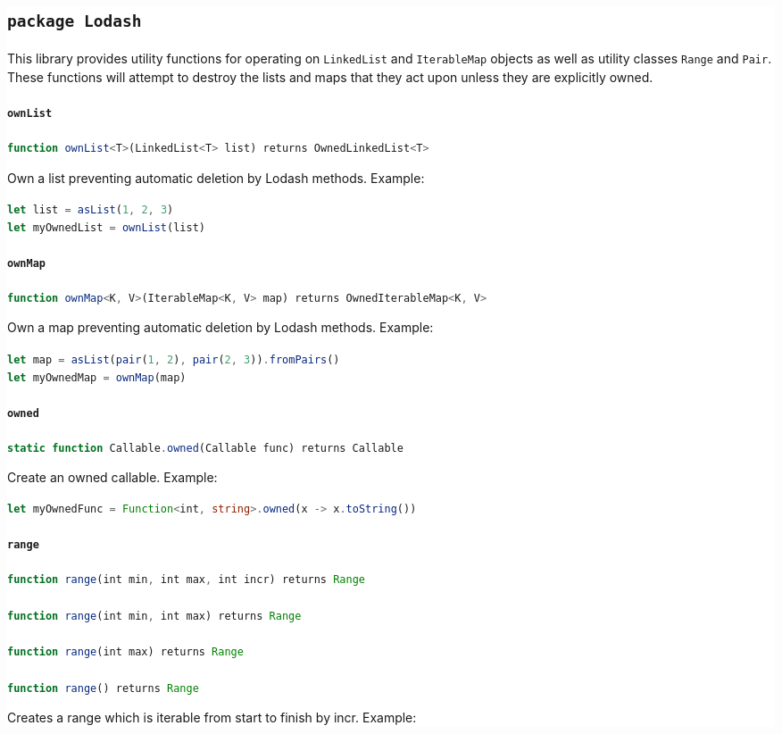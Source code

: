 ## `package Lodash`

This library provides utility functions for operating on `LinkedList`
and `IterableMap` objects as well as utility classes `Range` and `Pair`.
These functions will attempt to destroy the lists and maps
that they act upon unless they are explicitly owned.

#### `ownList`

```typescript
function ownList<T>(LinkedList<T> list) returns OwnedLinkedList<T>
```

Own a list preventing automatic deletion by Lodash methods. Example:

```typescript
let list = asList(1, 2, 3)
let myOwnedList = ownList(list)
```

#### `ownMap`

```typescript
function ownMap<K, V>(IterableMap<K, V> map) returns OwnedIterableMap<K, V>
```

Own a map preventing automatic deletion by Lodash methods. Example:

```typescript
let map = asList(pair(1, 2), pair(2, 3)).fromPairs()
let myOwnedMap = ownMap(map)
```

#### `owned`

```typescript
static function Callable.owned(Callable func) returns Callable
```

Create an owned callable. Example:

```typescript
let myOwnedFunc = Function<int, string>.owned(x -> x.toString())
```

#### `range`

```typescript
function range(int min, int max, int incr) returns Range

function range(int min, int max) returns Range

function range(int max) returns Range

function range() returns Range
```

Creates a range which is iterable from start to finish by incr. Example:

